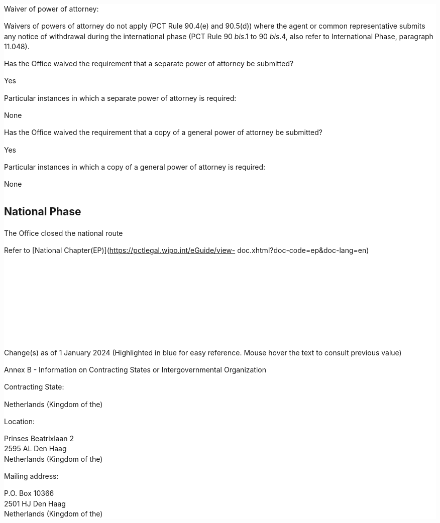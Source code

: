 Waiver of power of attorney:

Waivers of powers of attorney do not apply (PCT Rule 90.4(e) and 90.5(d))
where the agent or common representative submits any notice of withdrawal
during the international phase (PCT Rule 90 _bis_.1 to 90 _bis_.4, also refer
to International Phase, paragraph 11.048).

Has the Office waived the requirement that a separate power of attorney be
submitted?

Yes

Particular instances in which a separate power of attorney is required:

None

Has the Office waived the requirement that a copy of a general power of
attorney be submitted?

Yes

Particular instances in which a copy of a general power of attorney is
required:

None

##  National Phase

The Office closed the national route

Refer to [National Chapter(EP)](https://pctlegal.wipo.int/eGuide/view-
doc.xhtml?doc-code=ep&doc-lang=en)

![](/eGuide/javax.faces.resource/spacer/dot_clear.gif.xhtml?ln=primefaces&v=6.1)

Change(s) as of 1 January 2024 (Highlighted in blue for easy reference. Mouse
hover the text to consult previous value)

  
Annex B - Information on Contracting States or Intergovernmental Organization

Contracting State:

Netherlands (Kingdom of the)

  

Location:

Prinses Beatrixlaan 2  
2595 AL Den Haag  
Netherlands (Kingdom of the)

  

Mailing address:

P.O. Box 10366  
2501 HJ Den Haag  
Netherlands (Kingdom of the)

  